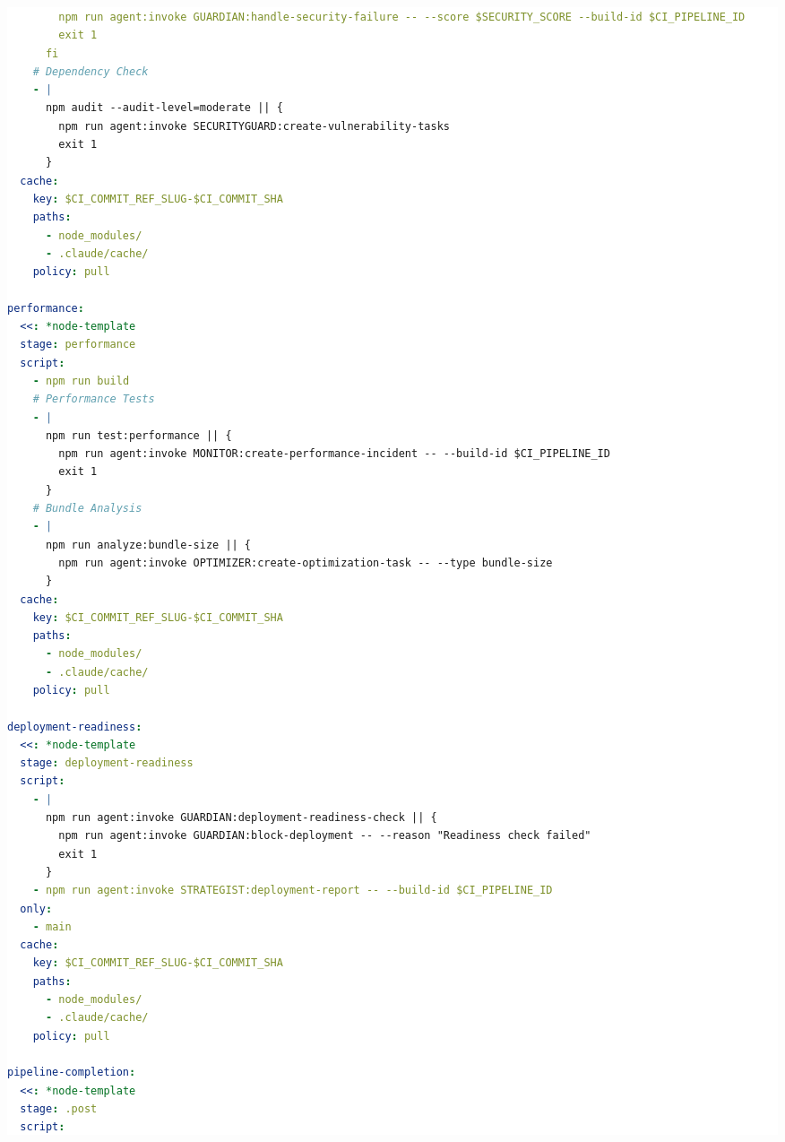 ```yaml
        npm run agent:invoke GUARDIAN:handle-security-failure -- --score $SECURITY_SCORE --build-id $CI_PIPELINE_ID
        exit 1
      fi
    # Dependency Check
    - |
      npm audit --audit-level=moderate || {
        npm run agent:invoke SECURITYGUARD:create-vulnerability-tasks
        exit 1
      }
  cache:
    key: $CI_COMMIT_REF_SLUG-$CI_COMMIT_SHA
    paths:
      - node_modules/
      - .claude/cache/
    policy: pull

performance:
  <<: *node-template
  stage: performance
  script:
    - npm run build
    # Performance Tests
    - |
      npm run test:performance || {
        npm run agent:invoke MONITOR:create-performance-incident -- --build-id $CI_PIPELINE_ID
        exit 1
      }
    # Bundle Analysis
    - |
      npm run analyze:bundle-size || {
        npm run agent:invoke OPTIMIZER:create-optimization-task -- --type bundle-size
      }
  cache:
    key: $CI_COMMIT_REF_SLUG-$CI_COMMIT_SHA
    paths:
      - node_modules/
      - .claude/cache/
    policy: pull

deployment-readiness:
  <<: *node-template
  stage: deployment-readiness
  script:
    - |
      npm run agent:invoke GUARDIAN:deployment-readiness-check || {
        npm run agent:invoke GUARDIAN:block-deployment -- --reason "Readiness check failed"
        exit 1
      }
    - npm run agent:invoke STRATEGIST:deployment-report -- --build-id $CI_PIPELINE_ID
  only:
    - main
  cache:
    key: $CI_COMMIT_REF_SLUG-$CI_COMMIT_SHA
    paths:
      - node_modules/
      - .claude/cache/
    policy: pull

pipeline-completion:
  <<: *node-template
  stage: .post
  script:
```